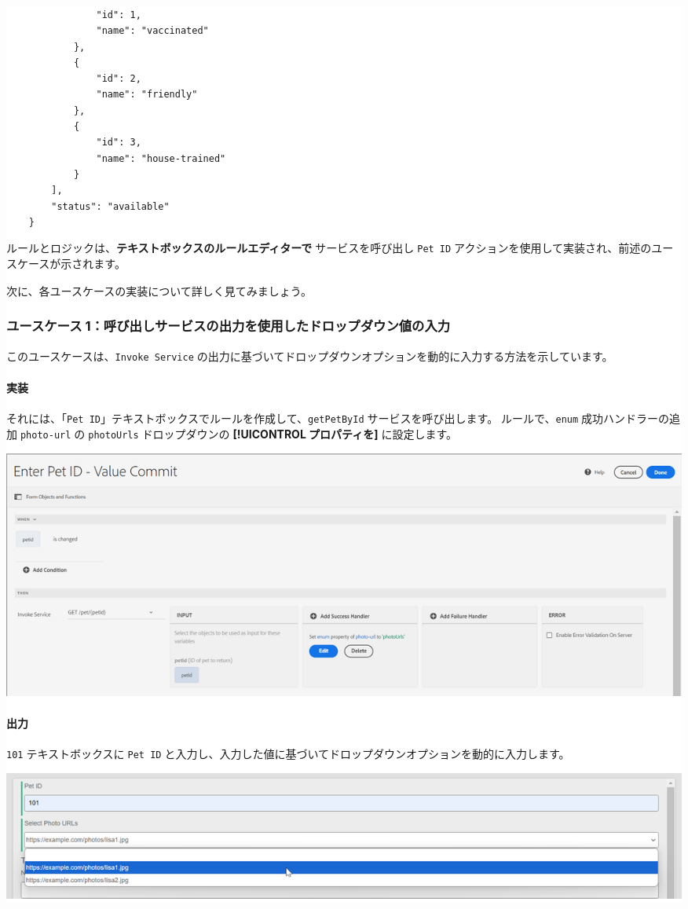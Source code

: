 ```
                "id": 1,
                "name": "vaccinated"
            },
            {
                "id": 2,
                "name": "friendly"
            },
            {
                "id": 3,
                "name": "house-trained"
            }
        ],
        "status": "available"
    }
```

ルールとロジックは、**テキストボックスのルールエディターで** サービスを呼び出し `Pet ID` アクションを使用して実装され、前述のユースケースが示されます。

次に、各ユースケースの実装について詳しく見てみましょう。

### ユースケース 1：呼び出しサービスの出力を使用したドロップダウン値の入力

このユースケースは、`Invoke Service` の出力に基づいてドロップダウンオプションを動的に入力する方法を示しています。

#### 実装

それには、「`Pet ID`」テキストボックスでルールを作成して、`getPetById` サービスを呼び出します。 ルールで、`enum` 成功ハンドラーの追加 `photo-url` の `photoUrls` ドロップダウンの **[!UICONTROL プロパティを]** に設定します。

![&#x200B; ドロップダウン値を設定 &#x200B;](/help/forms/assets/set-dropdownoption.png)

#### 出力

`101` テキストボックスに `Pet ID` と入力し、入力した値に基づいてドロップダウンオプションを動的に入力します。

![結果](/help/forms/assets/output1.png)

